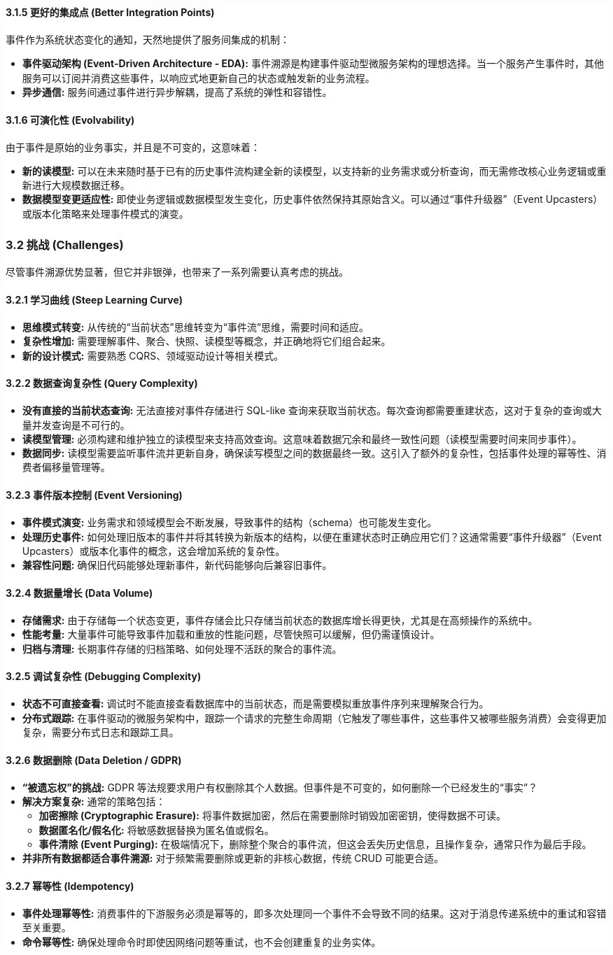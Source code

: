 #### 3.1.5 更好的集成点 (Better Integration Points)
事件作为系统状态变化的通知，天然地提供了服务间集成的机制：
*   **事件驱动架构 (Event-Driven Architecture - EDA):** 事件溯源是构建事件驱动型微服务架构的理想选择。当一个服务产生事件时，其他服务可以订阅并消费这些事件，以响应式地更新自己的状态或触发新的业务流程。
*   **异步通信:** 服务间通过事件进行异步解耦，提高了系统的弹性和容错性。

#### 3.1.6 可演化性 (Evolvability)
由于事件是原始的业务事实，并且是不可变的，这意味着：
*   **新的读模型:** 可以在未来随时基于已有的历史事件流构建全新的读模型，以支持新的业务需求或分析查询，而无需修改核心业务逻辑或重新进行大规模数据迁移。
*   **数据模型变更适应性:** 即使业务逻辑或数据模型发生变化，历史事件依然保持其原始含义。可以通过“事件升级器”（Event Upcasters）或版本化策略来处理事件模式的演变。

### 3.2 挑战 (Challenges)

尽管事件溯源优势显著，但它并非银弹，也带来了一系列需要认真考虑的挑战。

#### 3.2.1 学习曲线 (Steep Learning Curve)
*   **思维模式转变:** 从传统的“当前状态”思维转变为“事件流”思维，需要时间和适应。
*   **复杂性增加:** 需要理解事件、聚合、快照、读模型等概念，并正确地将它们组合起来。
*   **新的设计模式:** 需要熟悉 CQRS、领域驱动设计等相关模式。

#### 3.2.2 数据查询复杂性 (Query Complexity)
*   **没有直接的当前状态查询:** 无法直接对事件存储进行 SQL-like 查询来获取当前状态。每次查询都需要重建状态，这对于复杂的查询或大量并发查询是不可行的。
*   **读模型管理:** 必须构建和维护独立的读模型来支持高效查询。这意味着数据冗余和最终一致性问题（读模型需要时间来同步事件）。
*   **数据同步:** 读模型需要监听事件流并更新自身，确保读写模型之间的数据最终一致。这引入了额外的复杂性，包括事件处理的幂等性、消费者偏移量管理等。

#### 3.2.3 事件版本控制 (Event Versioning)
*   **事件模式演变:** 业务需求和领域模型会不断发展，导致事件的结构（schema）也可能发生变化。
*   **处理历史事件:** 如何处理旧版本的事件并将其转换为新版本的结构，以便在重建状态时正确应用它们？这通常需要“事件升级器”（Event Upcasters）或版本化事件的概念，这会增加系统的复杂性。
*   **兼容性问题:** 确保旧代码能够处理新事件，新代码能够向后兼容旧事件。

#### 3.2.4 数据量增长 (Data Volume)
*   **存储需求:** 由于存储每一个状态变更，事件存储会比只存储当前状态的数据库增长得更快，尤其是在高频操作的系统中。
*   **性能考量:** 大量事件可能导致事件加载和重放的性能问题，尽管快照可以缓解，但仍需谨慎设计。
*   **归档与清理:** 长期事件存储的归档策略、如何处理不活跃的聚合的事件流。

#### 3.2.5 调试复杂性 (Debugging Complexity)
*   **状态不可直接查看:** 调试时不能直接查看数据库中的当前状态，而是需要模拟重放事件序列来理解聚合行为。
*   **分布式跟踪:** 在事件驱动的微服务架构中，跟踪一个请求的完整生命周期（它触发了哪些事件，这些事件又被哪些服务消费）会变得更加复杂，需要分布式日志和跟踪工具。

#### 3.2.6 数据删除 (Data Deletion / GDPR)
*   **“被遗忘权”的挑战:** GDPR 等法规要求用户有权删除其个人数据。但事件是不可变的，如何删除一个已经发生的“事实”？
*   **解决方案复杂:** 通常的策略包括：
    *   **加密擦除 (Cryptographic Erasure):** 将事件数据加密，然后在需要删除时销毁加密密钥，使得数据不可读。
    *   **数据匿名化/假名化:** 将敏感数据替换为匿名值或假名。
    *   **事件清除 (Event Purging):** 在极端情况下，删除整个聚合的事件流，但这会丢失历史信息，且操作复杂，通常只作为最后手段。
*   **并非所有数据都适合事件溯源:** 对于频繁需要删除或更新的非核心数据，传统 CRUD 可能更合适。

#### 3.2.7 幂等性 (Idempotency)
*   **事件处理幂等性:** 消费事件的下游服务必须是幂等的，即多次处理同一个事件不会导致不同的结果。这对于消息传递系统中的重试和容错至关重要。
*   **命令幂等性:** 确保处理命令时即使因网络问题等重试，也不会创建重复的业务实体。
